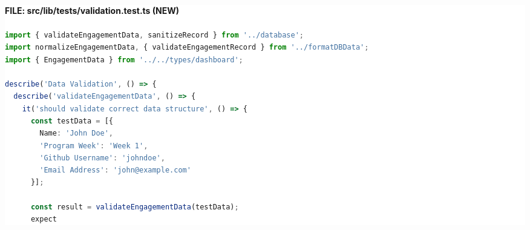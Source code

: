 #### **FILE: src/lib/__tests__/validation.test.ts** (NEW)
```typescript
import { validateEngagementData, sanitizeRecord } from '../database';
import normalizeEngagementData, { validateEngagementRecord } from '../formatDBData';
import { EngagementData } from '../../types/dashboard';

describe('Data Validation', () => {
  describe('validateEngagementData', () => {
    it('should validate correct data structure', () => {
      const testData = [{
        Name: 'John Doe',
        'Program Week': 'Week 1',
        'Github Username': 'johndoe',
        'Email Address': 'john@example.com'
      }];

      const result = validateEngagementData(testData);
      expect
```
